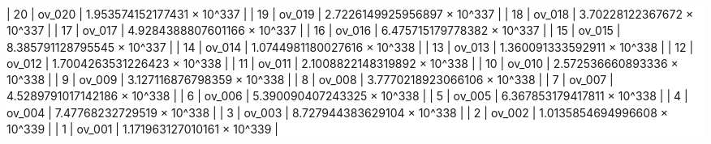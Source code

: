 | 20 | ov_020 | 1.953574152177431 × 10^337 |
| 19 | ov_019 | 2.7226149925956897 × 10^337 |
| 18 | ov_018 | 3.70228122367672 × 10^337 |
| 17 | ov_017 | 4.9284388807601166 × 10^337 |
| 16 | ov_016 | 6.475715179778382 × 10^337 |
| 15 | ov_015 | 8.385791128795545 × 10^337 |
| 14 | ov_014 | 1.0744981180027616 × 10^338 |
| 13 | ov_013 | 1.360091333592911 × 10^338 |
| 12 | ov_012 | 1.7004263531226423 × 10^338 |
| 11 | ov_011 | 2.1008822148319892 × 10^338 |
| 10 | ov_010 | 2.572536660893336 × 10^338 |
| 9 | ov_009 | 3.127116876798359 × 10^338 |
| 8 | ov_008 | 3.7770218923066106 × 10^338 |
| 7 | ov_007 | 4.5289791017142186 × 10^338 |
| 6 | ov_006 | 5.390090407243325 × 10^338 |
| 5 | ov_005 | 6.367853179417811 × 10^338 |
| 4 | ov_004 | 7.47768232729519 × 10^338 |
| 3 | ov_003 | 8.727944383629104 × 10^338 |
| 2 | ov_002 | 1.0135854694996608 × 10^339 |
| 1 | ov_001 | 1.171963127010161 × 10^339 |

